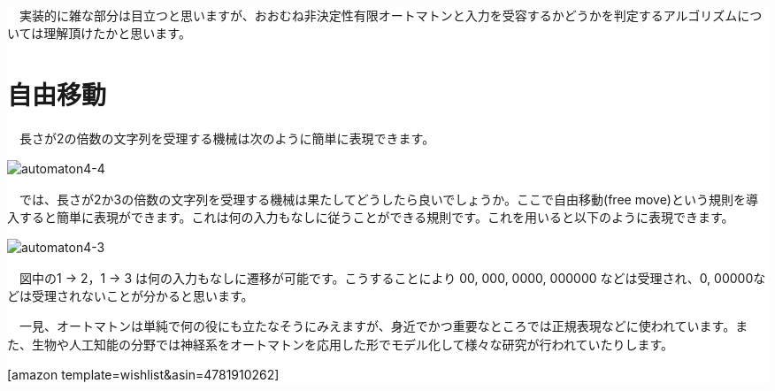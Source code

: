 ```java
```

<p>　実装的に雑な部分は目立つと思いますが、おおむね非決定性有限オートマトンと入力を受容するかどうかを判定するアルゴリズムについては理解頂けたかと思います。</p>

<h1>自由移動</h1>

<p>　長さが2の倍数の文字列を受理する機械は次のように簡単に表現できます。</p>

<p><img src="http://53ningen.com/wp-content/uploads/2015/12/automaton4-4.png" alt="automaton4-4" width="530" height="284" class="aligncenter size-full wp-image-52" /></p>

<p>　では、長さが2か3の倍数の文字列を受理する機械は果たしてどうしたら良いでしょうか。ここで自由移動(free move)という規則を導入すると簡単に表現ができます。これは何の入力もなしに従うことができる規則です。これを用いると以下のように表現できます。</p>

<p><img src="http://53ningen.com/wp-content/uploads/2015/12/automaton4-3.png" alt="automaton4-3" width="540" height="430" class="aligncenter size-full wp-image-53" /></p>

<p>　図中の1 -> 2，1 -> 3 は何の入力もなしに遷移が可能です。こうすることにより 00, 000, 0000, 000000 などは受理され、0, 00000などは受理されないことが分かると思います。</p>

<p>　一見、オートマトンは単純で何の役にも立たなそうにみえますが、身近でかつ重要なところでは正規表現などに使われています。また、生物や人工知能の分野では神経系をオートマトンを応用した形でモデル化して様々な研究が行われていたりします。</p>

<p>[amazon template=wishlist&asin=4781910262]</p>
